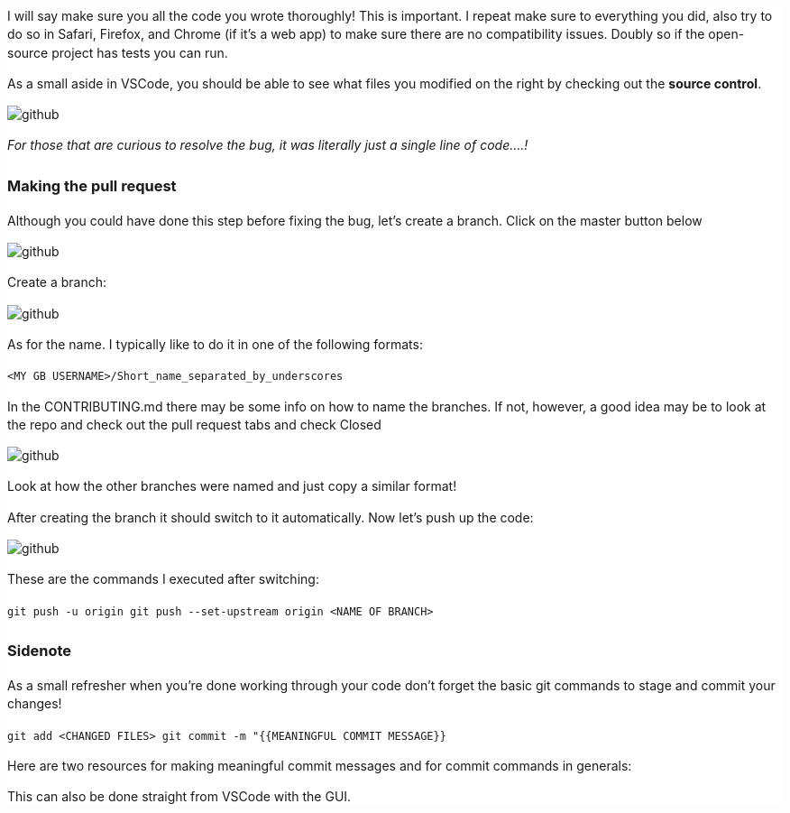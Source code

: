 I will say make sure you all the code you wrote thoroughly! This is important. I repeat make sure to everything you did, also try to do so in Safari, Firefox, and Chrome (if it’s a web app) to make sure there are no compatibility issues. Doubly so if the open-source project has tests you can run.

As a small aside in VSCode, you should be able to see what files you modified on the right by checking out the **source control**.

![github](https://cdn.hashnode.com/res/hashnode/image/upload/v1646224583452/DJeeAVAqXT.png)

_For those that are curious to resolve the bug, it was literally just a single line of code….!_

### Making the pull request

Although you could have done this step before fixing the bug, let’s create a branch. Click on the master button below

![github](https://cdn.hashnode.com/res/hashnode/image/upload/v1646224585035/A7uoFAN5S.png)

Create a branch:

![github](https://cdn.hashnode.com/res/hashnode/image/upload/v1646224586587/0orrVFj44.png)

As for the name. I typically like to do it in one of the following formats:

```
<MY GB USERNAME>/Short_name_separated_by_underscores
```

In the CONTRIBUTING.md there may be some info on how to name the branches. If not, however, a good idea may be to look at the repo and check out the pull request tabs and check Closed

![github](https://cdn.hashnode.com/res/hashnode/image/upload/v1646224588116/IHUT0yPFhj.png)

Look at how the other branches were named and just copy a similar format!

After creating the branch it should switch to it automatically. Now let’s push up the code:

![github](https://cdn.hashnode.com/res/hashnode/image/upload/v1646224589768/gAiy6cWZb.png)

These are the commands I executed after switching:

```
git push -u origin git push --set-upstream origin <NAME OF BRANCH>
```

### Sidenote

As a small refresher when you’re done working through your code don’t forget the basic git commands to stage and commit your changes!

```
git add <CHANGED FILES> git commit -m "{{MEANINGFUL COMMIT MESSAGE}}
```

Here are two resources for making meaningful commit messages and for commit commands in generals:

This can also be done straight from VSCode with the GUI.
